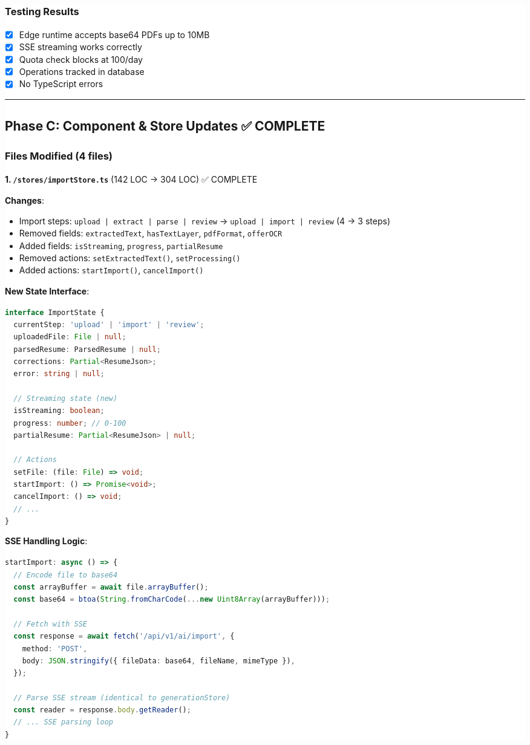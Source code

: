### Testing Results

- [x] Edge runtime accepts base64 PDFs up to 10MB
- [x] SSE streaming works correctly
- [x] Quota check blocks at 100/day
- [x] Operations tracked in database
- [x] No TypeScript errors

---

## Phase C: Component & Store Updates ✅ COMPLETE

### Files Modified (4 files)

**1. `/stores/importStore.ts`** (142 LOC → 304 LOC) ✅ COMPLETE

**Changes**:
- Import steps: `upload | extract | parse | review` → `upload | import | review` (4 → 3 steps)
- Removed fields: `extractedText`, `hasTextLayer`, `pdfFormat`, `offerOCR`
- Added fields: `isStreaming`, `progress`, `partialResume`
- Removed actions: `setExtractedText()`, `setProcessing()`
- Added actions: `startImport()`, `cancelImport()`

**New State Interface**:
```typescript
interface ImportState {
  currentStep: 'upload' | 'import' | 'review';
  uploadedFile: File | null;
  parsedResume: ParsedResume | null;
  corrections: Partial<ResumeJson>;
  error: string | null;

  // Streaming state (new)
  isStreaming: boolean;
  progress: number; // 0-100
  partialResume: Partial<ResumeJson> | null;

  // Actions
  setFile: (file: File) => void;
  startImport: () => Promise<void>;
  cancelImport: () => void;
  // ...
}
```

**SSE Handling Logic**:
```typescript
startImport: async () => {
  // Encode file to base64
  const arrayBuffer = await file.arrayBuffer();
  const base64 = btoa(String.fromCharCode(...new Uint8Array(arrayBuffer)));

  // Fetch with SSE
  const response = await fetch('/api/v1/ai/import', {
    method: 'POST',
    body: JSON.stringify({ fileData: base64, fileName, mimeType }),
  });

  // Parse SSE stream (identical to generationStore)
  const reader = response.body.getReader();
  // ... SSE parsing loop
}
```

